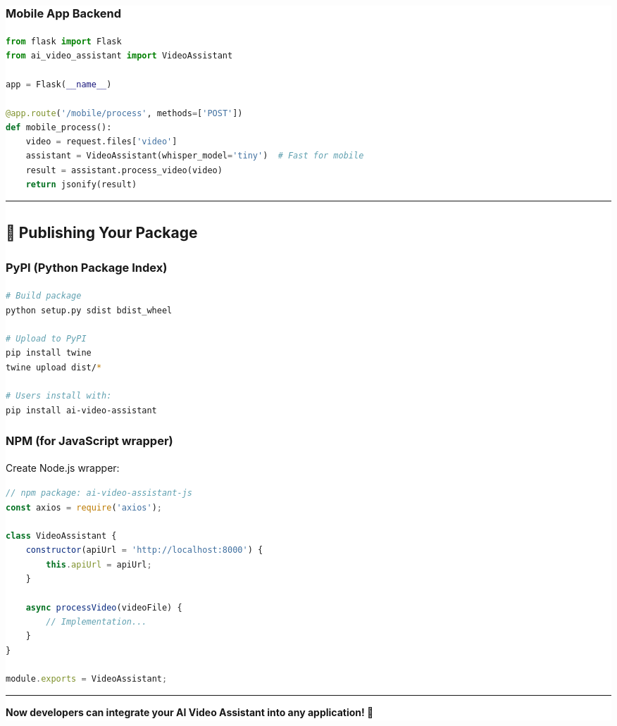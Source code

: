 ```python
```

### Mobile App Backend

```python
from flask import Flask
from ai_video_assistant import VideoAssistant

app = Flask(__name__)

@app.route('/mobile/process', methods=['POST'])
def mobile_process():
    video = request.files['video']
    assistant = VideoAssistant(whisper_model='tiny')  # Fast for mobile
    result = assistant.process_video(video)
    return jsonify(result)
```

---

## 🚀 Publishing Your Package

### PyPI (Python Package Index)

```bash
# Build package
python setup.py sdist bdist_wheel

# Upload to PyPI
pip install twine
twine upload dist/*

# Users install with:
pip install ai-video-assistant
```

### NPM (for JavaScript wrapper)

Create Node.js wrapper:

```javascript
// npm package: ai-video-assistant-js
const axios = require('axios');

class VideoAssistant {
    constructor(apiUrl = 'http://localhost:8000') {
        this.apiUrl = apiUrl;
    }
    
    async processVideo(videoFile) {
        // Implementation...
    }
}

module.exports = VideoAssistant;
```

---

**Now developers can integrate your AI Video Assistant into any application! 🎉**
